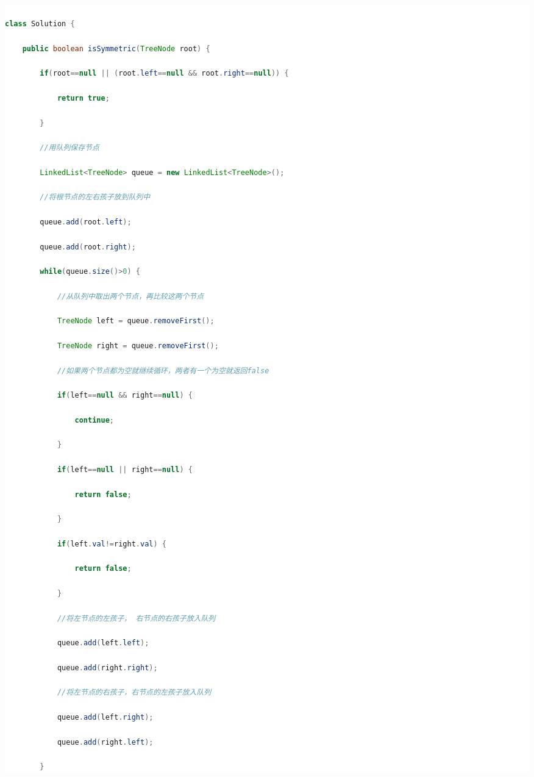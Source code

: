 ```Java []

class Solution {

	public boolean isSymmetric(TreeNode root) {

		if(root==null || (root.left==null && root.right==null)) {

			return true;

		}

		//用队列保存节点

		LinkedList<TreeNode> queue = new LinkedList<TreeNode>();

		//将根节点的左右孩子放到队列中

		queue.add(root.left);

		queue.add(root.right);

		while(queue.size()>0) {

			//从队列中取出两个节点，再比较这两个节点

			TreeNode left = queue.removeFirst();

			TreeNode right = queue.removeFirst();

			//如果两个节点都为空就继续循环，两者有一个为空就返回false

			if(left==null && right==null) {

				continue;

			}

			if(left==null || right==null) {

				return false;

			}

			if(left.val!=right.val) {

				return false;

			}

			//将左节点的左孩子， 右节点的右孩子放入队列

			queue.add(left.left);

			queue.add(right.right);

			//将左节点的右孩子，右节点的左孩子放入队列

			queue.add(left.right);

			queue.add(right.left);

		}

```